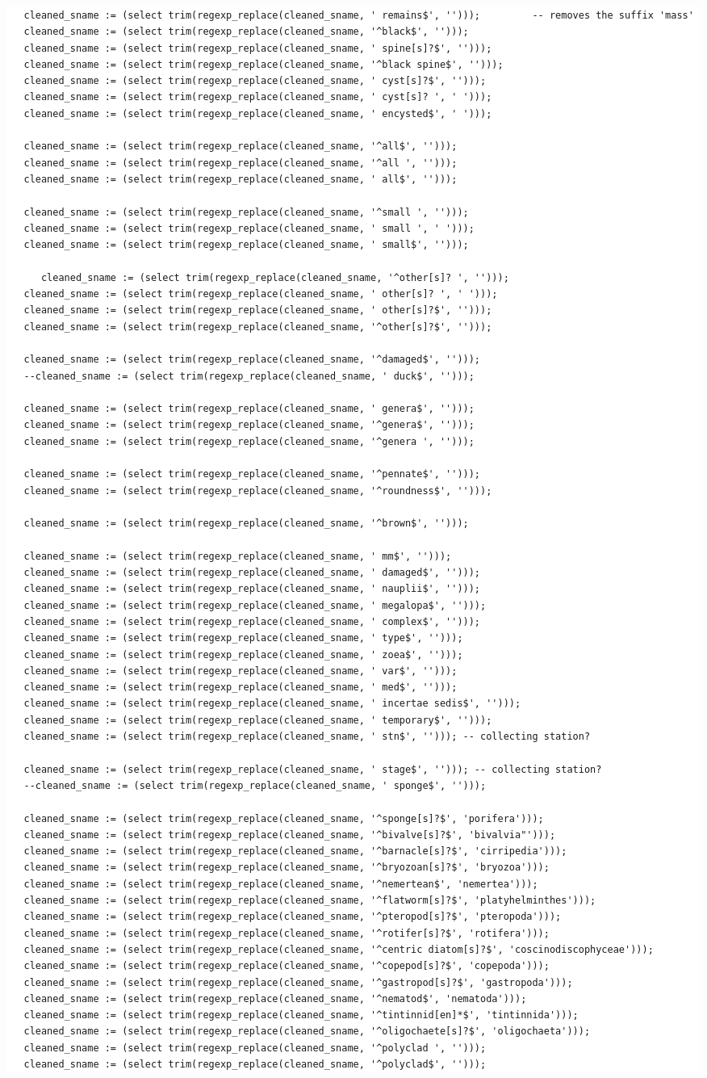        cleaned_sname := (select trim(regexp_replace(cleaned_sname, ' remains$', '')));         -- removes the suffix 'mass'
       cleaned_sname := (select trim(regexp_replace(cleaned_sname, '^black$', '')));
       cleaned_sname := (select trim(regexp_replace(cleaned_sname, ' spine[s]?$', '')));
       cleaned_sname := (select trim(regexp_replace(cleaned_sname, '^black spine$', '')));
       cleaned_sname := (select trim(regexp_replace(cleaned_sname, ' cyst[s]?$', '')));
       cleaned_sname := (select trim(regexp_replace(cleaned_sname, ' cyst[s]? ', ' ')));
       cleaned_sname := (select trim(regexp_replace(cleaned_sname, ' encysted$', ' ')));
       
       cleaned_sname := (select trim(regexp_replace(cleaned_sname, '^all$', '')));
       cleaned_sname := (select trim(regexp_replace(cleaned_sname, '^all ', '')));
       cleaned_sname := (select trim(regexp_replace(cleaned_sname, ' all$', '')));
       
       cleaned_sname := (select trim(regexp_replace(cleaned_sname, '^small ', '')));
       cleaned_sname := (select trim(regexp_replace(cleaned_sname, ' small ', ' ')));
       cleaned_sname := (select trim(regexp_replace(cleaned_sname, ' small$', '')));
    
          cleaned_sname := (select trim(regexp_replace(cleaned_sname, '^other[s]? ', '')));
       cleaned_sname := (select trim(regexp_replace(cleaned_sname, ' other[s]? ', ' ')));
       cleaned_sname := (select trim(regexp_replace(cleaned_sname, ' other[s]?$', '')));
       cleaned_sname := (select trim(regexp_replace(cleaned_sname, '^other[s]?$', '')));
       
       cleaned_sname := (select trim(regexp_replace(cleaned_sname, '^damaged$', '')));
       --cleaned_sname := (select trim(regexp_replace(cleaned_sname, ' duck$', '')));
       
       cleaned_sname := (select trim(regexp_replace(cleaned_sname, ' genera$', '')));
       cleaned_sname := (select trim(regexp_replace(cleaned_sname, '^genera$', '')));
       cleaned_sname := (select trim(regexp_replace(cleaned_sname, '^genera ', '')));
    
       cleaned_sname := (select trim(regexp_replace(cleaned_sname, '^pennate$', '')));
       cleaned_sname := (select trim(regexp_replace(cleaned_sname, '^roundness$', '')));
    
       cleaned_sname := (select trim(regexp_replace(cleaned_sname, '^brown$', '')));
       
       cleaned_sname := (select trim(regexp_replace(cleaned_sname, ' mm$', '')));
       cleaned_sname := (select trim(regexp_replace(cleaned_sname, ' damaged$', '')));
       cleaned_sname := (select trim(regexp_replace(cleaned_sname, ' nauplii$', '')));
       cleaned_sname := (select trim(regexp_replace(cleaned_sname, ' megalopa$', '')));
       cleaned_sname := (select trim(regexp_replace(cleaned_sname, ' complex$', '')));
       cleaned_sname := (select trim(regexp_replace(cleaned_sname, ' type$', '')));
       cleaned_sname := (select trim(regexp_replace(cleaned_sname, ' zoea$', '')));
       cleaned_sname := (select trim(regexp_replace(cleaned_sname, ' var$', '')));
       cleaned_sname := (select trim(regexp_replace(cleaned_sname, ' med$', '')));
       cleaned_sname := (select trim(regexp_replace(cleaned_sname, ' incertae sedis$', '')));
       cleaned_sname := (select trim(regexp_replace(cleaned_sname, ' temporary$', '')));
       cleaned_sname := (select trim(regexp_replace(cleaned_sname, ' stn$', ''))); -- collecting station?
    
       cleaned_sname := (select trim(regexp_replace(cleaned_sname, ' stage$', ''))); -- collecting station?
       --cleaned_sname := (select trim(regexp_replace(cleaned_sname, ' sponge$', '')));
       
       cleaned_sname := (select trim(regexp_replace(cleaned_sname, '^sponge[s]?$', 'porifera')));
       cleaned_sname := (select trim(regexp_replace(cleaned_sname, '^bivalve[s]?$', 'bivalvia"')));
       cleaned_sname := (select trim(regexp_replace(cleaned_sname, '^barnacle[s]?$', 'cirripedia')));
       cleaned_sname := (select trim(regexp_replace(cleaned_sname, '^bryozoan[s]?$', 'bryozoa')));
       cleaned_sname := (select trim(regexp_replace(cleaned_sname, '^nemertean$', 'nemertea')));
       cleaned_sname := (select trim(regexp_replace(cleaned_sname, '^flatworm[s]?$', 'platyhelminthes')));
       cleaned_sname := (select trim(regexp_replace(cleaned_sname, '^pteropod[s]?$', 'pteropoda')));
       cleaned_sname := (select trim(regexp_replace(cleaned_sname, '^rotifer[s]?$', 'rotifera')));
       cleaned_sname := (select trim(regexp_replace(cleaned_sname, '^centric diatom[s]?$', 'coscinodiscophyceae')));
       cleaned_sname := (select trim(regexp_replace(cleaned_sname, '^copepod[s]?$', 'copepoda')));
       cleaned_sname := (select trim(regexp_replace(cleaned_sname, '^gastropod[s]?$', 'gastropoda')));
       cleaned_sname := (select trim(regexp_replace(cleaned_sname, '^nematod$', 'nematoda')));
       cleaned_sname := (select trim(regexp_replace(cleaned_sname, '^tintinnid[en]*$', 'tintinnida')));
       cleaned_sname := (select trim(regexp_replace(cleaned_sname, '^oligochaete[s]?$', 'oligochaeta')));
       cleaned_sname := (select trim(regexp_replace(cleaned_sname, '^polyclad ', '')));
       cleaned_sname := (select trim(regexp_replace(cleaned_sname, '^polyclad$', '')));